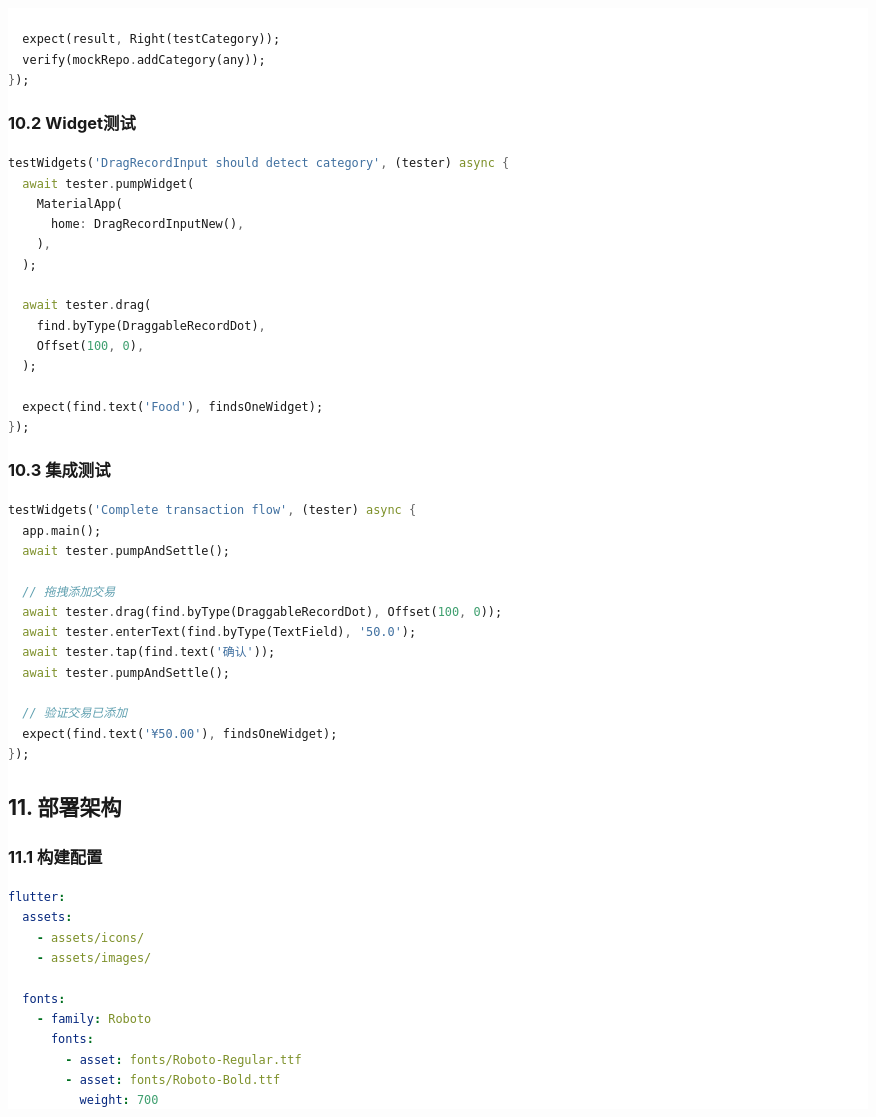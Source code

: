 ```dart
  
  expect(result, Right(testCategory));
  verify(mockRepo.addCategory(any));
});
```

### 10.2 Widget测试
```dart
testWidgets('DragRecordInput should detect category', (tester) async {
  await tester.pumpWidget(
    MaterialApp(
      home: DragRecordInputNew(),
    ),
  );
  
  await tester.drag(
    find.byType(DraggableRecordDot),
    Offset(100, 0),
  );
  
  expect(find.text('Food'), findsOneWidget);
});
```

### 10.3 集成测试
```dart
testWidgets('Complete transaction flow', (tester) async {
  app.main();
  await tester.pumpAndSettle();
  
  // 拖拽添加交易
  await tester.drag(find.byType(DraggableRecordDot), Offset(100, 0));
  await tester.enterText(find.byType(TextField), '50.0');
  await tester.tap(find.text('确认'));
  await tester.pumpAndSettle();
  
  // 验证交易已添加
  expect(find.text('¥50.00'), findsOneWidget);
});
```

## 11. 部署架构

### 11.1 构建配置
```yaml
flutter:
  assets:
    - assets/icons/
    - assets/images/
  
  fonts:
    - family: Roboto
      fonts:
        - asset: fonts/Roboto-Regular.ttf
        - asset: fonts/Roboto-Bold.ttf
          weight: 700
```
